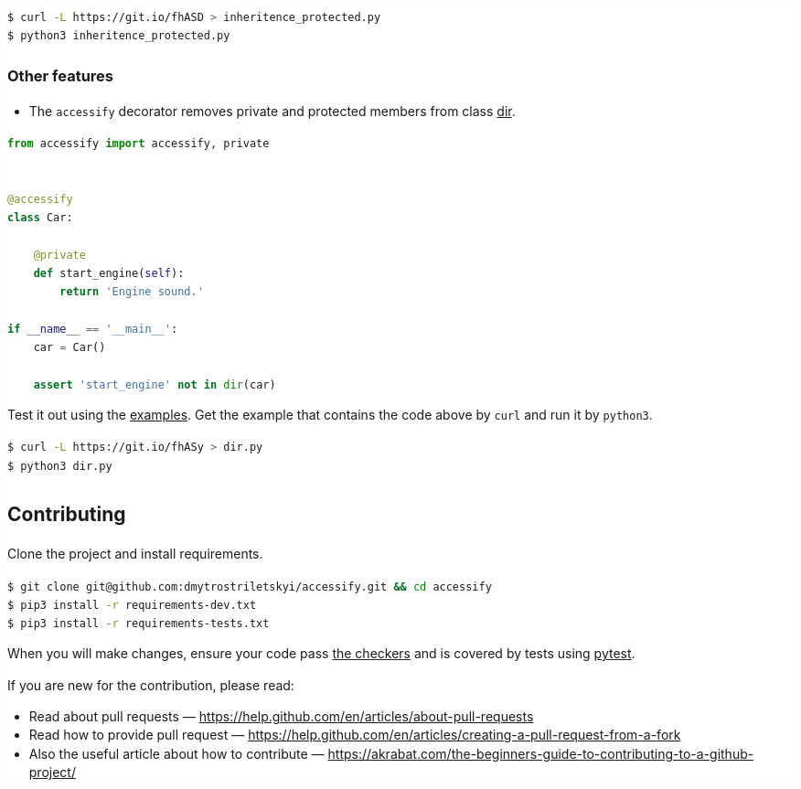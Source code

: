 ```bash
$ curl -L https://git.io/fhASD > inheritence_protected.py
$ python3 inheritence_protected.py
```

### Other features

* The `accessify` decorator removes private and protected members from class [dir](https://docs.python.org/3/library/functions.html#dir).

```python
from accessify import accessify, private


@accessify
class Car:

    @private
    def start_engine(self):
        return 'Engine sound.'

if __name__ == '__main__':
    car = Car()

    assert 'start_engine' not in dir(car)
```

Test it out using the [examples](https://github.com/dmytrostriletskyi/accessify/tree/basic-accessibility-levels/examples).
Get the example that contains the code above by `curl` and run it by `python3`.

```bash
$ curl -L https://git.io/fhASy > dir.py
$ python3 dir.py
```

## Contributing

Clone the project and install requirements.

```bash
$ git clone git@github.com:dmytrostriletskyi/accessify.git && cd accessify
$ pip3 install -r requirements-dev.txt
$ pip3 install -r requirements-tests.txt
```

When you will make changes, ensure your code pass [the checkers](https://github.com/dmytrostriletskyi/accessify/blob/basic-accessibility-levels/.travis.yml#L15) 
and is covered by tests using [pytest](https://docs.pytest.org/en/latest).

If you are new for the contribution, please read:

* Read about pull requests — https://help.github.com/en/articles/about-pull-requests
* Read how to provide pull request — https://help.github.com/en/articles/creating-a-pull-request-from-a-fork
* Also the useful article about how to contribute — https://akrabat.com/the-beginners-guide-to-contributing-to-a-github-project/
